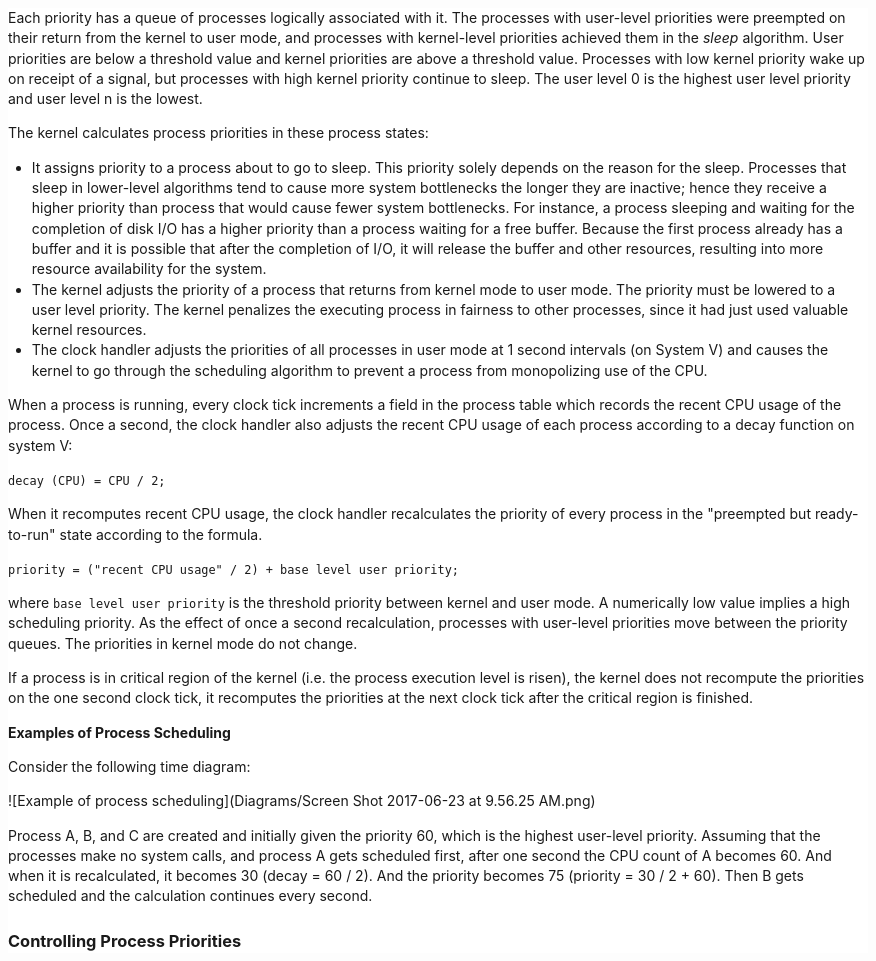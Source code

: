 Each priority has a queue of processes logically associated with it. The processes with user-level priorities were preempted on their return from the kernel to user mode, and processes with kernel-level priorities achieved them in the *sleep* algorithm. User priorities are below a threshold value and kernel priorities are above a threshold value. Processes with low kernel priority wake up on receipt of a signal, but processes with high kernel priority continue to sleep. The user level 0 is the highest user level priority and user level n is the lowest.

The kernel calculates process priorities in these process states:

* It assigns priority to a process about to go to sleep. This priority solely depends on the reason for the sleep. Processes that sleep in lower-level algorithms tend to cause more system bottlenecks the longer they are inactive; hence they receive a higher priority than process that would cause fewer system bottlenecks. For instance, a process sleeping and waiting for the completion of disk I/O has a higher priority than a process waiting for a free buffer. Because the first process already has a buffer and it is possible that after the completion of I/O, it will release the buffer and other resources, resulting into more resource availability for the system.
* The kernel adjusts the priority of a process that returns from kernel mode to user mode. The priority must be lowered to a user level priority. The kernel penalizes the executing process in fairness to other processes, since it had just used valuable kernel resources.
* The clock handler adjusts the priorities of all processes in user mode at 1 second intervals (on System V) and causes the kernel to go through the scheduling algorithm to prevent a process from monopolizing use of the CPU.

When a process is running, every clock tick increments a field in the process table which records the recent CPU usage of the process. Once a second, the clock handler also adjusts the recent CPU usage of each process according to a decay function on system V:

`decay (CPU) = CPU / 2;`

When it recomputes recent CPU usage, the clock handler recalculates the priority of every process in the "preempted but ready-to-run" state according to the formula.

`priority = ("recent CPU usage" / 2) + base level user priority;`

where `base level user priority` is the threshold priority between kernel and user mode. A numerically low value implies a high scheduling priority. As the effect of once a second recalculation, processes with user-level priorities move between the priority queues. The priorities in kernel mode do not change.

If a process is in critical region of the kernel (i.e. the process execution level is risen), the kernel does not recompute the priorities on the one second clock tick, it recomputes the priorities at the next clock tick after the critical region is finished.

**Examples of Process Scheduling**

Consider the following time diagram:

![Example of process scheduling](Diagrams/Screen Shot 2017-06-23 at 9.56.25 AM.png)

Process A, B, and C are created and initially given the priority 60, which is the highest user-level priority. Assuming that the processes make no system calls, and process A gets scheduled first, after one second the CPU count of A becomes 60. And when it is recalculated, it becomes 30 (decay = 60 / 2). And the priority becomes 75 (priority = 30 / 2 + 60). Then B gets scheduled and the calculation continues every second.

### Controlling Process Priorities
